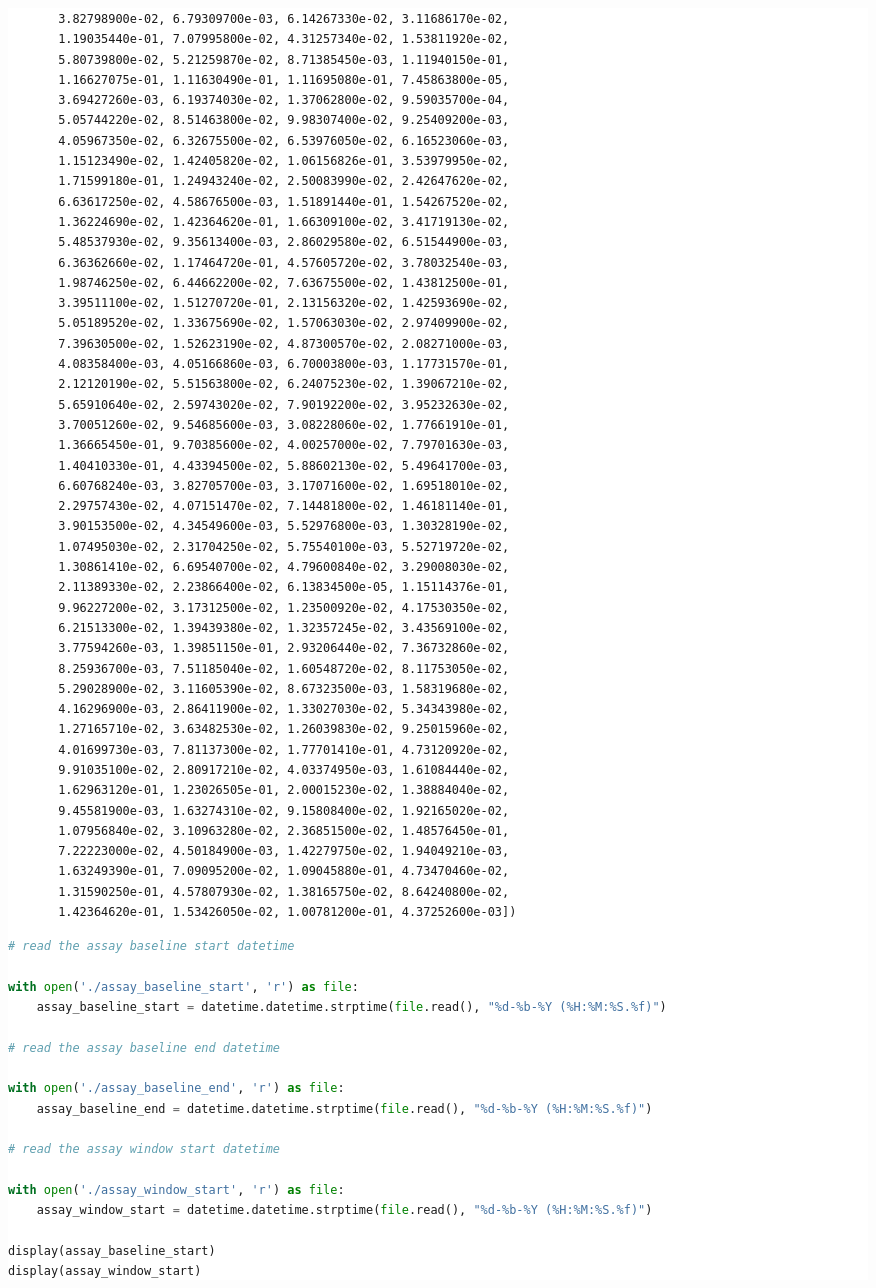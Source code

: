            3.82798900e-02, 6.79309700e-03, 6.14267330e-02, 3.11686170e-02,
           1.19035440e-01, 7.07995800e-02, 4.31257340e-02, 1.53811920e-02,
           5.80739800e-02, 5.21259870e-02, 8.71385450e-03, 1.11940150e-01,
           1.16627075e-01, 1.11630490e-01, 1.11695080e-01, 7.45863800e-05,
           3.69427260e-03, 6.19374030e-02, 1.37062800e-02, 9.59035700e-04,
           5.05744220e-02, 8.51463800e-02, 9.98307400e-02, 9.25409200e-03,
           4.05967350e-02, 6.32675500e-02, 6.53976050e-02, 6.16523060e-03,
           1.15123490e-02, 1.42405820e-02, 1.06156826e-01, 3.53979950e-02,
           1.71599180e-01, 1.24943240e-02, 2.50083990e-02, 2.42647620e-02,
           6.63617250e-02, 4.58676500e-03, 1.51891440e-01, 1.54267520e-02,
           1.36224690e-02, 1.42364620e-01, 1.66309100e-02, 3.41719130e-02,
           5.48537930e-02, 9.35613400e-03, 2.86029580e-02, 6.51544900e-03,
           6.36362660e-02, 1.17464720e-01, 4.57605720e-02, 3.78032540e-03,
           1.98746250e-02, 6.44662200e-02, 7.63675500e-02, 1.43812500e-01,
           3.39511100e-02, 1.51270720e-01, 2.13156320e-02, 1.42593690e-02,
           5.05189520e-02, 1.33675690e-02, 1.57063030e-02, 2.97409900e-02,
           7.39630500e-02, 1.52623190e-02, 4.87300570e-02, 2.08271000e-03,
           4.08358400e-03, 4.05166860e-03, 6.70003800e-03, 1.17731570e-01,
           2.12120190e-02, 5.51563800e-02, 6.24075230e-02, 1.39067210e-02,
           5.65910640e-02, 2.59743020e-02, 7.90192200e-02, 3.95232630e-02,
           3.70051260e-02, 9.54685600e-03, 3.08228060e-02, 1.77661910e-01,
           1.36665450e-01, 9.70385600e-02, 4.00257000e-02, 7.79701630e-03,
           1.40410330e-01, 4.43394500e-02, 5.88602130e-02, 5.49641700e-03,
           6.60768240e-03, 3.82705700e-03, 3.17071600e-02, 1.69518010e-02,
           2.29757430e-02, 4.07151470e-02, 7.14481800e-02, 1.46181140e-01,
           3.90153500e-02, 4.34549600e-03, 5.52976800e-03, 1.30328190e-02,
           1.07495030e-02, 2.31704250e-02, 5.75540100e-03, 5.52719720e-02,
           1.30861410e-02, 6.69540700e-02, 4.79600840e-02, 3.29008030e-02,
           2.11389330e-02, 2.23866400e-02, 6.13834500e-05, 1.15114376e-01,
           9.96227200e-02, 3.17312500e-02, 1.23500920e-02, 4.17530350e-02,
           6.21513300e-02, 1.39439380e-02, 1.32357245e-02, 3.43569100e-02,
           3.77594260e-03, 1.39851150e-01, 2.93206440e-02, 7.36732860e-02,
           8.25936700e-03, 7.51185040e-02, 1.60548720e-02, 8.11753050e-02,
           5.29028900e-02, 3.11605390e-02, 8.67323500e-03, 1.58319680e-02,
           4.16296900e-03, 2.86411900e-02, 1.33027030e-02, 5.34343980e-02,
           1.27165710e-02, 3.63482530e-02, 1.26039830e-02, 9.25015960e-02,
           4.01699730e-03, 7.81137300e-02, 1.77701410e-01, 4.73120920e-02,
           9.91035100e-02, 2.80917210e-02, 4.03374950e-03, 1.61084440e-02,
           1.62963120e-01, 1.23026505e-01, 2.00015230e-02, 1.38884040e-02,
           9.45581900e-03, 1.63274310e-02, 9.15808400e-02, 1.92165020e-02,
           1.07956840e-02, 3.10963280e-02, 2.36851500e-02, 1.48576450e-01,
           7.22223000e-02, 4.50184900e-03, 1.42279750e-02, 1.94049210e-03,
           1.63249390e-01, 7.09095200e-02, 1.09045880e-01, 4.73470460e-02,
           1.31590250e-01, 4.57807930e-02, 1.38165750e-02, 8.64240800e-02,
           1.42364620e-01, 1.53426050e-02, 1.00781200e-01, 4.37252600e-03])

```python
# read the assay baseline start datetime

with open('./assay_baseline_start', 'r') as file:
    assay_baseline_start = datetime.datetime.strptime(file.read(), "%d-%b-%Y (%H:%M:%S.%f)")

# read the assay baseline end datetime

with open('./assay_baseline_end', 'r') as file:
    assay_baseline_end = datetime.datetime.strptime(file.read(), "%d-%b-%Y (%H:%M:%S.%f)")

# read the assay window start datetime

with open('./assay_window_start', 'r') as file:
    assay_window_start = datetime.datetime.strptime(file.read(), "%d-%b-%Y (%H:%M:%S.%f)")

display(assay_baseline_start)
display(assay_window_start)
```